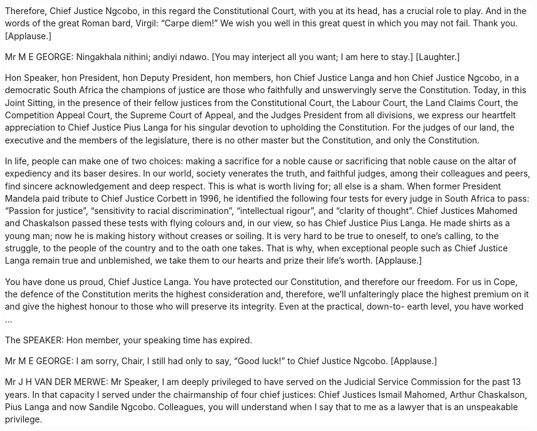 Therefore, Chief Justice Ngcobo, in this regard the Constitutional Court,
with you at its head, has a crucial role to play. And in the words of the
great Roman bard, Virgil: “Carpe diem!” We wish you well in this great
quest in which you may not fail. Thank you. [Applause.]

Mr M E GEORGE: Ningakhala nithini; andiyi ndawo. [You may interject all you
want; I am here to stay.] [Laughter.]

Hon Speaker, hon President, hon Deputy President, hon members, hon Chief
Justice Langa and hon Chief Justice Ngcobo, in a democratic South Africa
the champions of justice are those who faithfully and unswervingly serve
the Constitution. Today, in this Joint Sitting, in the presence of their
fellow justices from the Constitutional Court, the Labour Court, the Land
Claims Court, the Competition Appeal Court, the Supreme Court of Appeal,
and the Judges President from all divisions, we express our heartfelt
appreciation to Chief Justice Pius Langa for his singular devotion to
upholding the Constitution. For the judges of our land, the executive and
the members of the legislature, there is no other master but the
Constitution, and only the Constitution.

In life, people can make one of two choices: making a sacrifice for a noble
cause or sacrificing that noble cause on the altar of expediency and its
baser desires. In our world, society venerates the truth, and faithful
judges, among their colleagues and peers, find sincere acknowledgement and
deep respect. This is what is worth living for; all else is a sham.
When former President Mandela paid tribute to Chief Justice Corbett in
1996, he identified the following four tests for every judge in South
Africa to pass: “Passion for justice”, “sensitivity to racial
discrimination”, “intellectual rigour”, and “clarity of thought”. Chief
Justices Mahomed and Chaskalson passed these tests with flying colours and,
in our view, so has Chief Justice Pius Langa. He made shirts as a young
man; now he is making history without creases or soiling. It is very hard
to be true to oneself, to one’s calling, to the struggle, to the people of
the country and to the oath one takes. That is why, when exceptional people
such as Chief Justice Langa remain true and unblemished, we take them to
our hearts and prize their life’s worth. [Applause.]

You have done us proud, Chief Justice Langa. You have protected our
Constitution, and therefore our freedom. For us in Cope, the defence of the
Constitution merits the highest consideration and, therefore, we’ll
unfalteringly place the highest premium on it and give the highest honour
to those who will preserve its integrity. Even at the practical, down-to-
earth level, you have worked ...

The SPEAKER: Hon member, your speaking time has expired.

Mr M E GEORGE: I am sorry, Chair, I still had only to say, “Good luck!” to
Chief Justice Ngcobo. [Applause.]

Mr J H VAN DER MERWE: Mr Speaker, I am deeply privileged to have served on
the Judicial Service Commission for the past 13 years. In that capacity I
served under the chairmanship of four chief justices: Chief Justices Ismail
Mahomed, Arthur Chaskalson, Pius Langa and now Sandile Ngcobo. Colleagues,
you will understand when I say that to me as a lawyer that is an
unspeakable privilege.
